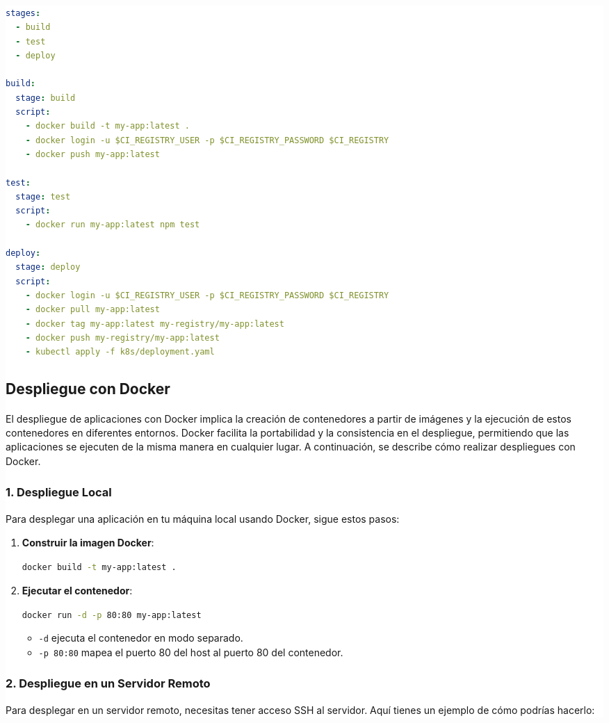 ```yaml
stages:
  - build
  - test
  - deploy

build:
  stage: build
  script:
    - docker build -t my-app:latest .
    - docker login -u $CI_REGISTRY_USER -p $CI_REGISTRY_PASSWORD $CI_REGISTRY
    - docker push my-app:latest

test:
  stage: test
  script:
    - docker run my-app:latest npm test

deploy:
  stage: deploy
  script:
    - docker login -u $CI_REGISTRY_USER -p $CI_REGISTRY_PASSWORD $CI_REGISTRY
    - docker pull my-app:latest
    - docker tag my-app:latest my-registry/my-app:latest
    - docker push my-registry/my-app:latest
    - kubectl apply -f k8s/deployment.yaml
```

## Despliegue con Docker

El despliegue de aplicaciones con Docker implica la creación de contenedores a partir de imágenes y la ejecución de estos contenedores en diferentes entornos. Docker facilita la portabilidad y la consistencia en el despliegue, permitiendo que las aplicaciones se ejecuten de la misma manera en cualquier lugar. A continuación, se describe cómo realizar despliegues con Docker.

### 1. **Despliegue Local**
Para desplegar una aplicación en tu máquina local usando Docker, sigue estos pasos:

1. **Construir la imagen Docker**:
   ```bash
   docker build -t my-app:latest .
   ```

2. **Ejecutar el contenedor**:
   ```bash
   docker run -d -p 80:80 my-app:latest
   ```

    - `-d` ejecuta el contenedor en modo separado.
    - `-p 80:80` mapea el puerto 80 del host al puerto 80 del contenedor.

### 2. **Despliegue en un Servidor Remoto**
Para desplegar en un servidor remoto, necesitas tener acceso SSH al servidor. Aquí tienes un ejemplo de cómo podrías hacerlo:
